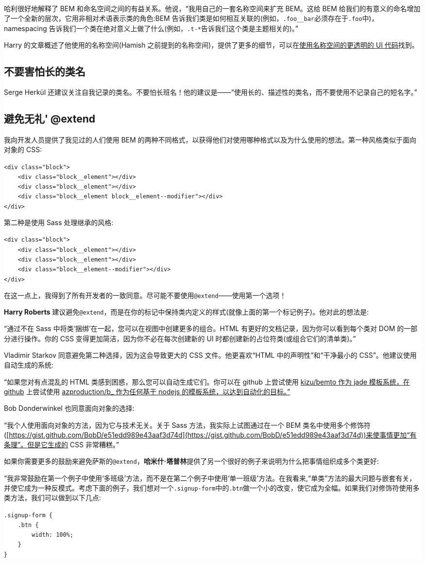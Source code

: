 哈利很好地解释了 BEM 和命名空间之间的有益关系。他说，“我用自己的一套名称空间来扩充 BEM。这给 BEM 给我们的有意义的命名增加了一个全新的层次，它用非相对术语表示类的角色:BEM 告诉我们类是如何相互关联的(例如，`.foo__bar`必须存在于`.foo`中)，namespacing 告诉我们一个类在绝对意义上做了什么(例如，`.t-*`告诉我们这个类是主题相关的)。”

Harry 的文章概述了他使用的名称空间(Hamish 之前提到的名称空间)，提供了更多的细节，可以在[使用名称空间的更透明的 UI 代码](http://csswizardry.com/2015/03/more-transparent-ui-code-with-namespaces#detecting-namespaces)找到。

## 不要害怕长的类名

Serge Herkül 还建议关注自我记录的类名。不要怕长班名！他的建议是——“使用长的、描述性的类名，而不要使用不记录自己的短名字。”

## 避免无礼' @extend

我向开发人员提供了我见过的人们使用 BEM 的两种不同格式，以获得他们对使用哪种格式以及为什么使用的想法。第一种风格类似于面向对象的 CSS:

```
<div class="block">
    <div class="block__element"></div>
    <div class="block__element"></div>
    <div class="block__element block__element--modifier"></div>
</div>
```

第二种是使用 Sass 处理继承的风格:

```
<div class="block">
    <div class="block__element"></div>
    <div class="block__element"></div>
    <div class="block__element--modifier"></div>
</div>
```

在这一点上，我得到了所有开发者的一致同意。尽可能不要使用`@extend`——使用第一个选项！

**Harry Roberts** 建议避免`@extend`，而是在你的标记中保持类内定义的样式(就像上面的第一个标记例子)。他对此的想法是:

“通过不在 Sass 中将类‘捆绑’在一起，您可以在视图中创建更多的组合。HTML 有更好的文档记录，因为你可以看到每个类对 DOM 的一部分进行操作。你的 CSS 变得更加简洁，因为你不必在每次创建新的 UI 时都创建新的占位符类(或组合它们的清单类)。”

Vladimir Starkov 同意避免第二种选择，因为这会导致更大的 CSS 文件。他更喜欢“HTML 中的声明性”和“干净最小的 CSS”。他建议使用自动生成的系统:

“如果您对有点混乱的 HTML 类感到困惑，那么您可以自动生成它们。你可以在 github 上尝试使用 [kizu/bemto 作为 jade 模板系统，在 github](https://github.com/kizu/bemto) 上尝试使用 [azproduction/b_ 作为任何基于 nodejs 的模板系统，以达到自动化的目标。”](https://github.com/azproduction/b_)

Bob Donderwinkel 也同意面向对象的选择:

“我个人使用面向对象的方法，因为它与技术无关。关于 Sass 方法，我实际上试图通过在一个 BEM 类名中使用多个修饰符([https://gist.github.com/BobD/e51edd989e43aaf3d74d](https://gist.github.com/BobD/e51edd989e43aaf3d74d))来使事情更加“有条理”。但是它生成的 CSS 非常糟糕。”

如果你需要更多的鼓励来避免萨斯的`@extend`，**哈米什·塔普林**提供了另一个很好的例子来说明为什么把事情组织成多个类更好:

“我非常鼓励在第一个例子中使用‘多班级’方法，而不是在第二个例子中使用‘单一班级’方法。在我看来,“单类”方法的最大问题与嵌套有关，并使它成为一种反模式。考虑下面的例子，我们想对一个`.signup-form`中的`.btn`做一个小的改变，使它成为全幅。如果我们对修饰符使用多类方法，我们可以做到以下几点:

```
.signup-form {
    .btn {
        width: 100%;
    }
}
```
